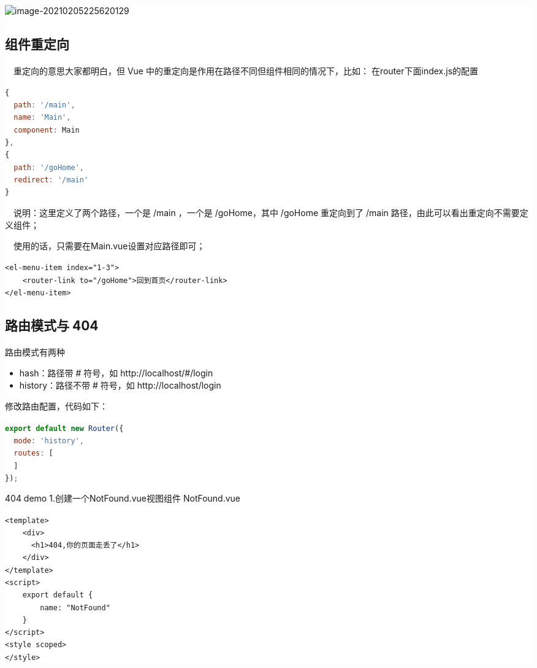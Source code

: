 ![image-20210205225620129](F:\Java学习\截图\image-20210205225620129.png)



## 组件重定向

 重定向的意思大家都明白，但 Vue 中的重定向是作用在路径不同但组件相同的情况下，比如：
在router下面index.js的配置

```javascript
{
  path: '/main',
  name: 'Main',
  component: Main
},
{
  path: '/goHome',
  redirect: '/main'
}
```

 说明：这里定义了两个路径，一个是 /main ，一个是 /goHome，其中 /goHome 重定向到了 /main 路径，由此可以看出重定向不需要定义组件；

 使用的话，只需要在Main.vue设置对应路径即可；

```vue
<el-menu-item index="1-3">
    <router-link to="/goHome">回到首页</router-link>
</el-menu-item>
```





## 路由模式与 404

路由模式有两种

-   hash：路径带 # 符号，如 http://localhost/#/login
-   history：路径不带 # 符号，如 http://localhost/login

修改路由配置，代码如下：

```javascript
export default new Router({
  mode: 'history',
  routes: [
  ]
});
```

404 demo
1.创建一个NotFound.vue视图组件
NotFound.vue

```vue
<template>
    <div>
      <h1>404,你的页面走丢了</h1>
    </div>
</template>
<script>
    export default {
        name: "NotFound"
    }
</script>
<style scoped>
</style>
```
